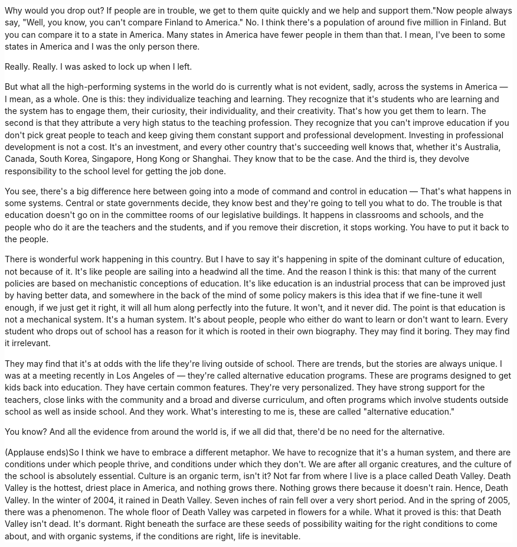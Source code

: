 Why would you drop out? If people are in trouble, we get to them quite quickly and we help
and support them."Now people always say, "Well, you know, you can't compare Finland to
America." No. I think there's a population of around five million in Finland. But you can
compare it to a state in America. Many states in America have fewer people in them than
that. I mean, I've been to some states in America and I was the only person
there.

Really. Really. I was asked to lock up when I left.

But what all the high-performing systems in the world do is currently what is not evident,
sadly, across the systems in America — I mean, as a whole. One is this: they individualize
teaching and learning. They recognize that it's students who are learning and the system
has to engage them, their curiosity, their individuality, and their creativity. That's how
you get them to learn. The second is that they attribute a very high status to the teaching
profession. They recognize that you can't improve education if you don't pick great people
to teach and keep giving them constant support and professional development. Investing in
professional development is not a cost. It's an investment, and every other country that's
succeeding well knows that, whether it's Australia, Canada, South Korea, Singapore, Hong
Kong or Shanghai. They know that to be the case. And the third is, they devolve
responsibility to the school level for getting the job done.

You see, there's a big difference here between going into a mode of command and control in
education — That's what happens in some systems. Central or state governments decide, they
know best and they're going to tell you what to do. The trouble is that education doesn't
go on in the committee rooms of our legislative buildings. It happens in classrooms and
schools, and the people who do it are the teachers and the students, and if you remove
their discretion, it stops working. You have to put it back to the people.

There is wonderful work happening in this country. But I have to say it's happening in
spite of the dominant culture of education, not because of it. It's like people are
sailing into a headwind all the time. And the reason I think is this: that many of the
current policies are based on mechanistic conceptions of education. It's like education is
an industrial process that can be improved just by having better data, and somewhere in
the back of the mind of some policy makers is this idea that if we fine-tune it well
enough, if we just get it right, it will all hum along perfectly into the future. It
won't, and it never did. The point is that education is not a mechanical system. It's a
human system. It's about people, people who either do want to learn or don't want to
learn. Every student who drops out of school has a reason for it which is rooted in their
own biography. They may find it boring. They may find it irrelevant.

They may find that it's at odds with the life they're living outside of school. There are
trends, but the stories are always unique. I was at a meeting recently in Los Angeles of —
they're called alternative education programs. These are programs designed to get kids
back into education. They have certain common features. They're very personalized. They
have strong support for the teachers, close links with the community and a broad and
diverse curriculum, and often programs which involve students outside school as well as
inside school. And they work. What's interesting to me is, these are called "alternative
education."

You know? And all the evidence from around the world is, if we all did that, there'd be no
need for the alternative.

(Applause ends)So I think we have to embrace a different metaphor. We have to recognize
that it's a human system, and there are conditions under which people thrive, and
conditions under which they don't. We are after all organic creatures, and the culture of
the school is absolutely essential. Culture is an organic term, isn't it? Not far from
where I live is a place called Death Valley. Death Valley is the hottest, driest place in
America, and nothing grows there. Nothing grows there because it doesn't rain. Hence,
Death Valley. In the winter of 2004, it rained in Death Valley. Seven inches of rain fell
over a very short period. And in the spring of 2005, there was a phenomenon. The whole
floor of Death Valley was carpeted in flowers for a while. What it proved is this: that
Death Valley isn't dead. It's dormant. Right beneath the surface are these seeds of
possibility waiting for the right conditions to come about, and with organic systems, if
the conditions are right, life is inevitable.
